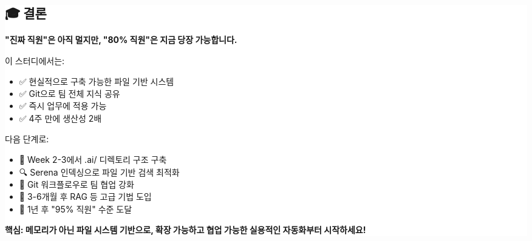 
## 🎓 결론

**"진짜 직원"은 아직 멀지만, "80% 직원"은 지금 당장 가능합니다.**

이 스터디에서는:
- ✅ 현실적으로 구축 가능한 파일 기반 시스템
- ✅ Git으로 팀 전체 지식 공유
- ✅ 즉시 업무에 적용 가능
- ✅ 4주 만에 생산성 2배

다음 단계로:
- 📂 Week 2-3에서 .ai/ 디렉토리 구조 구축
- 🔍 Serena 인덱싱으로 파일 기반 검색 최적화
- 🤝 Git 워크플로우로 팀 협업 강화
- 🚀 3-6개월 후 RAG 등 고급 기법 도입
- 🎯 1년 후 "95% 직원" 수준 도달

**핵심: 메모리가 아닌 파일 시스템 기반으로, 확장 가능하고 협업 가능한 실용적인 자동화부터 시작하세요!**
